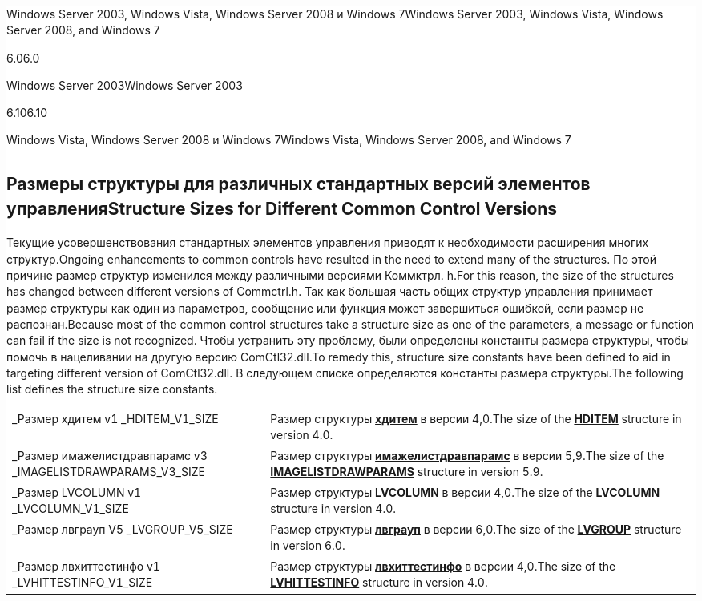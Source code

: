 <span data-ttu-id="20e5c-126">Windows Server 2003, Windows Vista, Windows Server 2008 и Windows 7</span><span class="sxs-lookup"><span data-stu-id="20e5c-126">Windows Server 2003, Windows Vista, Windows Server 2008, and Windows 7</span></span>

<span data-ttu-id="20e5c-127">6.0</span><span class="sxs-lookup"><span data-stu-id="20e5c-127">6.0</span></span>

<span data-ttu-id="20e5c-128">Windows Server 2003</span><span class="sxs-lookup"><span data-stu-id="20e5c-128">Windows Server 2003</span></span>

<span data-ttu-id="20e5c-129">6.10</span><span class="sxs-lookup"><span data-stu-id="20e5c-129">6.10</span></span>

<span data-ttu-id="20e5c-130">Windows Vista, Windows Server 2008 и Windows 7</span><span class="sxs-lookup"><span data-stu-id="20e5c-130">Windows Vista, Windows Server 2008, and Windows 7</span></span>



 

## <a name="structure-sizes-for-different-common-control-versions"></a><span data-ttu-id="20e5c-131">Размеры структуры для различных стандартных версий элементов управления</span><span class="sxs-lookup"><span data-stu-id="20e5c-131">Structure Sizes for Different Common Control Versions</span></span>

<span data-ttu-id="20e5c-132">Текущие усовершенствования стандартных элементов управления приводят к необходимости расширения многих структур.</span><span class="sxs-lookup"><span data-stu-id="20e5c-132">Ongoing enhancements to common controls have resulted in the need to extend many of the structures.</span></span> <span data-ttu-id="20e5c-133">По этой причине размер структур изменился между различными версиями Коммктрл. h.</span><span class="sxs-lookup"><span data-stu-id="20e5c-133">For this reason, the size of the structures has changed between different versions of Commctrl.h.</span></span> <span data-ttu-id="20e5c-134">Так как большая часть общих структур управления принимает размер структуры как один из параметров, сообщение или функция может завершиться ошибкой, если размер не распознан.</span><span class="sxs-lookup"><span data-stu-id="20e5c-134">Because most of the common control structures take a structure size as one of the parameters, a message or function can fail if the size is not recognized.</span></span> <span data-ttu-id="20e5c-135">Чтобы устранить эту проблему, были определены константы размера структуры, чтобы помочь в нацеливании на другую версию ComCtl32.dll.</span><span class="sxs-lookup"><span data-stu-id="20e5c-135">To remedy this, structure size constants have been defined to aid in targeting different version of ComCtl32.dll.</span></span> <span data-ttu-id="20e5c-136">В следующем списке определяются константы размера структуры.</span><span class="sxs-lookup"><span data-stu-id="20e5c-136">The following list defines the structure size constants.</span></span>



|                               |                                                                                              |
|-------------------------------|----------------------------------------------------------------------------------------------|
| <span data-ttu-id="20e5c-137">\_Размер хдитем v1 \_</span><span class="sxs-lookup"><span data-stu-id="20e5c-137">HDITEM\_V1\_SIZE</span></span>              | <span data-ttu-id="20e5c-138">Размер структуры [**хдитем**](/windows/win32/api/commctrl/ns-commctrl-hditema) в версии 4,0.</span><span class="sxs-lookup"><span data-stu-id="20e5c-138">The size of the [**HDITEM**](/windows/win32/api/commctrl/ns-commctrl-hditema) structure in version 4.0.</span></span>                           |
| <span data-ttu-id="20e5c-139">\_Размер имажелистдравпарамс v3 \_</span><span class="sxs-lookup"><span data-stu-id="20e5c-139">IMAGELISTDRAWPARAMS\_V3\_SIZE</span></span> | <span data-ttu-id="20e5c-140">Размер структуры [**имажелистдравпарамс**](/windows/win32/api/commctrl/ns-commctrl-imagelistdrawparams) в версии 5,9.</span><span class="sxs-lookup"><span data-stu-id="20e5c-140">The size of the [**IMAGELISTDRAWPARAMS**](/windows/win32/api/commctrl/ns-commctrl-imagelistdrawparams) structure in version 5.9.</span></span> |
| <span data-ttu-id="20e5c-141">\_Размер LVCOLUMN v1 \_</span><span class="sxs-lookup"><span data-stu-id="20e5c-141">LVCOLUMN\_V1\_SIZE</span></span>            | <span data-ttu-id="20e5c-142">Размер структуры [**LVCOLUMN**](/windows/win32/api/commctrl/ns-commctrl-lvcolumna) в версии 4,0.</span><span class="sxs-lookup"><span data-stu-id="20e5c-142">The size of the [**LVCOLUMN**](/windows/win32/api/commctrl/ns-commctrl-lvcolumna) structure in version 4.0.</span></span>                       |
| <span data-ttu-id="20e5c-143">\_Размер лвграуп V5 \_</span><span class="sxs-lookup"><span data-stu-id="20e5c-143">LVGROUP\_V5\_SIZE</span></span>             | <span data-ttu-id="20e5c-144">Размер структуры [**лвграуп**](/windows/win32/api/commctrl/ns-commctrl-lvgroup) в версии 6,0.</span><span class="sxs-lookup"><span data-stu-id="20e5c-144">The size of the [**LVGROUP**](/windows/win32/api/commctrl/ns-commctrl-lvgroup) structure in version 6.0.</span></span>                         |
| <span data-ttu-id="20e5c-145">\_Размер лвхиттестинфо v1 \_</span><span class="sxs-lookup"><span data-stu-id="20e5c-145">LVHITTESTINFO\_V1\_SIZE</span></span>       | <span data-ttu-id="20e5c-146">Размер структуры [**лвхиттестинфо**](/windows/win32/api/commctrl/ns-commctrl-lvhittestinfo) в версии 4,0.</span><span class="sxs-lookup"><span data-stu-id="20e5c-146">The size of the [**LVHITTESTINFO**](/windows/win32/api/commctrl/ns-commctrl-lvhittestinfo) structure in version 4.0.</span></span>             |